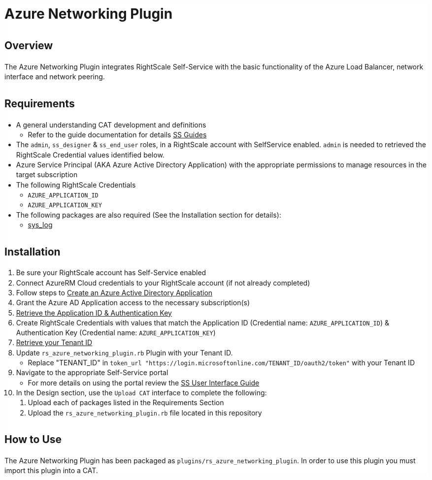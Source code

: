 # Azure Networking Plugin

## Overview

The Azure Networking Plugin integrates RightScale Self-Service with the basic functionality of the Azure Load Balancer, network interface and network peering.

## Requirements

- A general understanding CAT development and definitions
  - Refer to the guide documentation for details [SS Guides](http://docs.rightscale.com/ss/guides/)
- The `admin`, `ss_designer` & `ss_end_user` roles, in a RightScale account with SelfService enabled.  `admin` is needed to retrieved the RightScale Credential values identified below.
- Azure Service Principal (AKA Azure Active Directory Application) with the appropriate permissions to manage resources in the target subscription
- The following RightScale Credentials
  - `AZURE_APPLICATION_ID`
  - `AZURE_APPLICATION_KEY`
- The following packages are also required (See the Installation section for details):
  - [sys_log](../../libraries/sys_log.rb)

## Installation

1. Be sure your RightScale account has Self-Service enabled
1. Connect AzureRM Cloud credentials to your RightScale account (if not already completed)
1. Follow steps to [Create an Azure Active Directory Application](https://docs.microsoft.com/en-us/azure/azure-resource-manager/resource-group-create-service-principal-portal#create-an-azure-active-directory-application)
1. Grant the Azure AD Application access to the necessary subscription(s)
1. [Retrieve the Application ID & Authentication Key](https://docs.microsoft.com/en-us/azure/azure-resource-manager/resource-group-create-service-principal-portal#get-application-id-and-authentication-key)
1. Create RightScale Credentials with values that match the Application ID (Credential name: `AZURE_APPLICATION_ID`) & Authentication Key (Credential name: `AZURE_APPLICATION_KEY`)
1. [Retrieve your Tenant ID](https://docs.microsoft.com/en-us/azure/azure-resource-manager/resource-group-create-service-principal-portal#get-tenant-id)
1. Update `rs_azure_networking_plugin.rb` Plugin with your Tenant ID.
   - Replace "TENANT_ID" in `token_url "https://login.microsoftonline.com/TENANT_ID/oauth2/token"` with your Tenant ID
1. Navigate to the appropriate Self-Service portal
   - For more details on using the portal review the [SS User Interface Guide](http://docs.rightscale.com/ss/guides/ss_user_interface_guide.html)
1. In the Design section, use the `Upload CAT` interface to complete the following:
   1. Upload each of packages listed in the Requirements Section
   1. Upload the `rs_azure_networking_plugin.rb` file located in this repository

## How to Use

The Azure Networking Plugin has been packaged as `plugins/rs_azure_networking_plugin`. In order to use this plugin you must import this plugin into a CAT.

